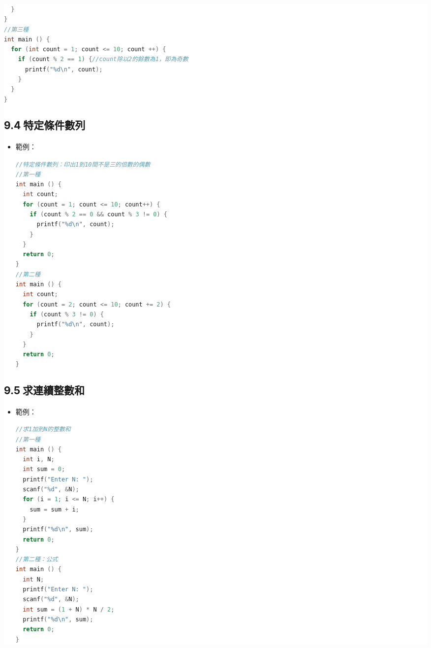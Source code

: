   ```c
    }
  }
  //第三種
  int main () {
    for (int count = 1; count <= 10; count ++) {
      if (count % 2 == 1) {//count除以2的餘數為1，即為奇數
        printf("%d\n", count);
      }
    }
  }
  ```
## 9.4 特定條件數列
- 範例：
  ```c
  //特定條件數列：印出1到10間不是三的倍數的偶數
  //第一種
  int main () {
    int count;
    for (count = 1; count <= 10; count++) {
      if (count % 2 == 0 && count % 3 != 0) {
        printf("%d\n", count);
      }
    }
    return 0;
  }
  //第二種
  int main () {
    int count;
    for (count = 2; count <= 10; count += 2) {
      if (count % 3 != 0) {
        printf("%d\n", count);
      }
    }
    return 0;
  }
  ```
## 9.5 求連續整數和
- 範例：
  ```c
  //求1加到N的整數和
  //第一種
  int main () {
    int i, N;
    int sum = 0;
    printf("Enter N: ");
    scanf("%d", &N);
    for (i = 1; i <= N; i++) {
      sum = sum + i;
    }
    printf("%d\n", sum);
    return 0;
  }
  //第二種：公式
  int main () {
    int N;
    printf("Enter N: ");
    scanf("%d", &N);
    int sum = (1 + N) * N / 2;
    printf("%d\n", sum);
    return 0;
  }
  ```